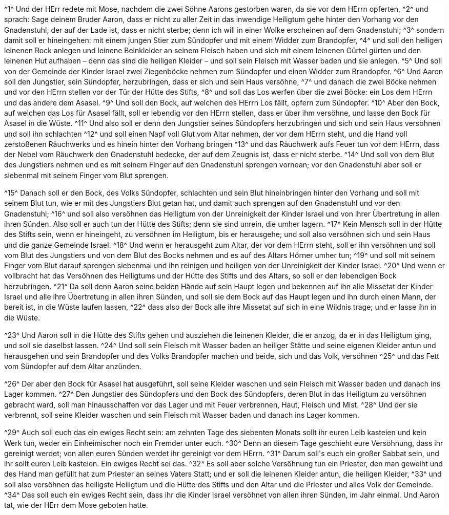 ^1^ Und der HErr redete mit Mose, nachdem die zwei Söhne Aarons gestorben waren, da sie vor dem HErrn opferten, ^2^ und sprach: Sage deinem Bruder Aaron, dass er nicht zu aller Zeit in das inwendige Heiligtum gehe hinter den Vorhang vor den Gnadenstuhl, der auf der Lade ist, dass er nicht sterbe; denn ich will in einer Wolke erscheinen auf dem Gnadenstuhl; ^3^ sondern damit soll er hineingehen: mit einem jungen Stier zum Sündopfer und mit einem Widder zum Brandopfer, ^4^ und soll den heiligen leinenen Rock anlegen und leinene Beinkleider an seinem Fleisch haben und sich mit einem leinenen Gürtel gürten und den leinenen Hut aufhaben – denn das sind die heiligen Kleider – und soll sein Fleisch mit Wasser baden und sie anlegen. ^5^ Und soll von der Gemeinde der Kinder Israel zwei Ziegenböcke nehmen zum Sündopfer und einen Widder zum Brandopfer. ^6^ Und Aaron soll den Jungstier, sein Sündopfer, herzubringen, dass er sich und sein Haus versöhne, ^7^ und danach die zwei Böcke nehmen und vor den HErrn stellen vor der Tür der Hütte des Stifts, ^8^ und soll das Los werfen über die zwei Böcke: ein Los dem HErrn und das andere dem Asasel. ^9^ Und soll den Bock, auf welchen des HErrn Los fällt, opfern zum Sündopfer. ^10^ Aber den Bock, auf welchen das Los für Asasel fällt, soll er lebendig vor den HErrn stellen, dass er über ihm versöhne, und lasse den Bock für Asasel in die Wüste. ^11^ Und also soll er denn den Jungstier seines Sündopfers herzubringen und sich und sein Haus versöhnen und soll ihn schlachten ^12^ und soll einen Napf voll Glut vom Altar nehmen, der vor dem HErrn steht, und die Hand voll zerstoßenen Räuchwerks und es hinein hinter den Vorhang bringen ^13^ und das Räuchwerk aufs Feuer tun vor dem HErrn, dass der Nebel vom Räuchwerk den Gnadenstuhl bedecke, der auf dem Zeugnis ist, dass er nicht sterbe. ^14^ Und soll von dem Blut des Jungstiers nehmen und es mit seinem Finger auf den Gnadenstuhl sprengen vornean; vor den Gnadenstuhl aber soll er siebenmal mit seinem Finger vom Blut sprengen. 

^15^ Danach soll er den Bock, des Volks Sündopfer, schlachten und sein Blut hineinbringen hinter den Vorhang und soll mit seinem Blut tun, wie er mit des Jungstiers Blut getan hat, und damit auch sprengen auf den Gnadenstuhl und vor den Gnadenstuhl; ^16^ und soll also versöhnen das Heiligtum von der Unreinigkeit der Kinder Israel und von ihrer Übertretung in allen ihren Sünden. Also soll er auch tun der Hütte des Stifts; denn sie sind unrein, die umher lagern. ^17^ Kein Mensch soll in der Hütte des Stifts sein, wenn er hineingeht, zu versöhnen im Heiligtum, bis er herausgehe; und soll also versöhnen sich und sein Haus und die ganze Gemeinde Israel. ^18^ Und wenn er herausgeht zum Altar, der vor dem HErrn steht, soll er ihn versöhnen und soll vom Blut des Jungstiers und von dem Blut des Bocks nehmen und es auf des Altars Hörner umher tun; ^19^ und soll mit seinem Finger vom Blut darauf sprengen siebenmal und ihn reinigen und heiligen von der Unreinigkeit der Kinder Israel. ^20^ Und wenn er vollbracht hat das Versöhnen des Heiligtums und der Hütte des Stifts und des Altars, so soll er den lebendigen Bock herzubringen. ^21^ Da soll denn Aaron seine beiden Hände auf sein Haupt legen und bekennen auf ihn alle Missetat der Kinder Israel und alle ihre Übertretung in allen ihren Sünden, und soll sie dem Bock auf das Haupt legen und ihn durch einen Mann, der bereit ist, in die Wüste laufen lassen, ^22^ dass also der Bock alle ihre Missetat auf sich in eine Wildnis trage; und er lasse ihn in die Wüste. 

^23^ Und Aaron soll in die Hütte des Stifts gehen und ausziehen die leinenen Kleider, die er anzog, da er in das Heiligtum ging, und soll sie daselbst lassen. ^24^ Und soll sein Fleisch mit Wasser baden an heiliger Stätte und seine eigenen Kleider antun und herausgehen und sein Brandopfer und des Volks Brandopfer machen und beide, sich und das Volk, versöhnen ^25^ und das Fett vom Sündopfer auf dem Altar anzünden. 

^26^ Der aber den Bock für Asasel hat ausgeführt, soll seine Kleider waschen und sein Fleisch mit Wasser baden und danach ins Lager kommen. ^27^ Den Jungstier des Sündopfers und den Bock des Sündopfers, deren Blut in das Heiligtum zu versöhnen gebracht ward, soll man hinausschaffen vor das Lager und mit Feuer verbrennen, Haut, Fleisch und Mist. ^28^ Und der sie verbrennt, soll seine Kleider waschen und sein Fleisch mit Wasser baden und danach ins Lager kommen. 

^29^ Auch soll euch das ein ewiges Recht sein: am zehnten Tage des siebenten Monats sollt ihr euren Leib kasteien und kein Werk tun, weder ein Einheimischer noch ein Fremder unter euch. ^30^ Denn an diesem Tage geschieht eure Versöhnung, dass ihr gereinigt werdet; von allen euren Sünden werdet ihr gereinigt vor dem HErrn. ^31^ Darum soll's euch ein großer Sabbat sein, und ihr sollt euren Leib kasteien. Ein ewiges Recht sei das. ^32^ Es soll aber solche Versöhnung tun ein Priester, den man geweiht und des Hand man gefüllt hat zum Priester an seines Vaters Statt; und er soll die leinenen Kleider antun, die heiligen Kleider, ^33^ und soll also versöhnen das heiligste Heiligtum und die Hütte des Stifts und den Altar und die Priester und alles Volk der Gemeinde. ^34^ Das soll euch ein ewiges Recht sein, dass ihr die Kinder Israel versöhnet von allen ihren Sünden, im Jahr einmal. Und Aaron tat, wie der HErr dem Mose geboten hatte.
